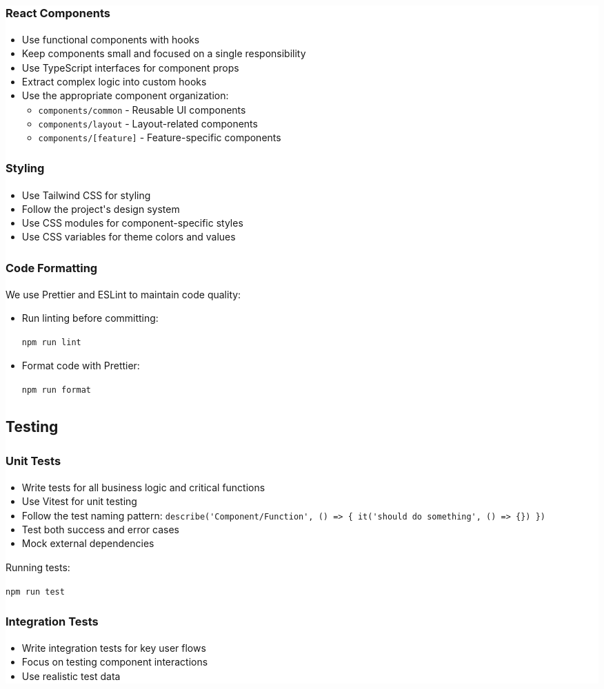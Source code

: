 ### React Components

- Use functional components with hooks
- Keep components small and focused on a single responsibility
- Use TypeScript interfaces for component props
- Extract complex logic into custom hooks
- Use the appropriate component organization:
  - `components/common` - Reusable UI components
  - `components/layout` - Layout-related components
  - `components/[feature]` - Feature-specific components

### Styling

- Use Tailwind CSS for styling
- Follow the project's design system
- Use CSS modules for component-specific styles
- Use CSS variables for theme colors and values

### Code Formatting

We use Prettier and ESLint to maintain code quality:

- Run linting before committing:
  ```bash
  npm run lint
  ```
  
- Format code with Prettier:
  ```bash
  npm run format
  ```

## Testing

### Unit Tests

- Write tests for all business logic and critical functions
- Use Vitest for unit testing
- Follow the test naming pattern: `describe('Component/Function', () => { it('should do something', () => {}) })`
- Test both success and error cases
- Mock external dependencies

Running tests:
```bash
npm run test
```

### Integration Tests

- Write integration tests for key user flows
- Focus on testing component interactions
- Use realistic test data
